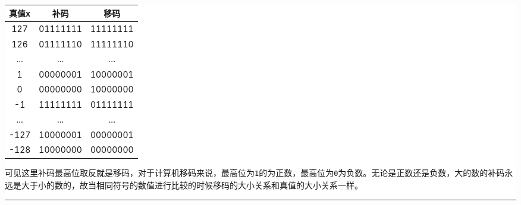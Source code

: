 | 真值x  |    补码    |    移码    |
| :--: | :------: | :------: |
| 127  | 01111111 | 11111111 |
| 126  | 01111110 | 11111110 |
| ...  |   ...    |   ...    |
|  1   | 00000001 | 10000001 |
|  0   | 00000000 | 10000000 |
|  -1  | 11111111 | 01111111 |
| ...  |   ...    |   ...    |
| -127 | 10000001 | 00000001 |
| -128 | 10000000 | 00000000 |



可见这里补码最高位取反就是移码，对于计算机移码来说，最高位为`1`的为正数，最高位为`0`为负数。无论是正数还是负数，大的数的补码永远是大于小的数的，故当相同符号的数值进行比较的时候移码的大小关系和真值的大小关系一样。



----


